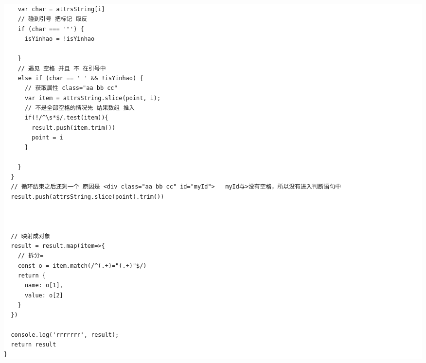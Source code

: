 ```
    var char = attrsString[i]
    // 碰到引号 把标记 取反
    if (char === '"') {
      isYinhao = !isYinhao

    }
    // 遇见 空格 并且 不 在引号中 
    else if (char == ' ' && !isYinhao) {
      // 获取属性 class="aa bb cc"
      var item = attrsString.slice(point, i);
      // 不是全部空格的情况先 结果数组 推入
      if(!/^\s*$/.test(item)){
        result.push(item.trim())
        point = i
      }

    }
  }
  // 循环结束之后还剩一个 原因是 <div class="aa bb cc" id="myId">   myId与>没有空格，所以没有进入判断语句中
  result.push(attrsString.slice(point).trim())



  // 映射成对象
  result = result.map(item=>{
    // 拆分=
    const o = item.match(/^(.+)="(.+)"$/)
    return {
      name: o[1],
      value: o[2]
    }
  })

  console.log('rrrrrrr', result);
  return result
}
```








